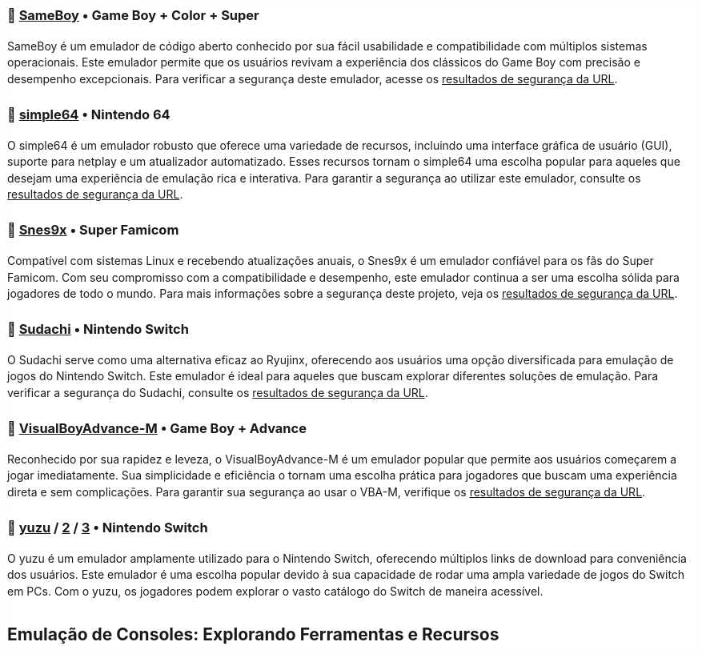 ### 🔗 [SameBoy](https://sameboy.github.io/) • Game Boy + Color + Super

SameBoy é um emulador de código aberto conhecido por sua fácil usabilidade e compatibilidade com múltiplos sistemas operacionais. Este emulador permite que os usuários revivam a experiência dos clássicos do Game Boy com precisão e desempenho excepcionais. Para verificar a segurança deste emulador, acesse os [resultados de segurança da URL](https://www.urlvoid.com/scan/sameboy.github.io/).

### 🔗 [simple64](https://simple64.github.io/) • Nintendo 64

O simple64 é um emulador robusto que oferece uma variedade de recursos, incluindo uma interface gráfica de usuário (GUI), suporte para netplay e um atualizador automatizado. Esses recursos tornam o simple64 uma escolha popular para aqueles que desejam uma experiência de emulação rica e interativa. Para garantir a segurança ao utilizar este emulador, consulte os [resultados de segurança da URL](https://www.urlvoid.com/scan/simple64.github.io/).

### 🔗 [Snes9x](https://github.com/snes9xgit/snes9x) • Super Famicom

Compatível com sistemas Linux e recebendo atualizações anuais, o Snes9x é um emulador confiável para os fãs do Super Famicom. Com seu compromisso com a compatibilidade e desempenho, este emulador continua a ser uma escolha sólida para jogadores de todo o mundo. Para mais informações sobre a segurança deste projeto, veja os [resultados de segurança da URL](https://www.urlvoid.com/scan/github.com/).

### 🔗 [Sudachi](https://github.com/emuplace/sudachi.emuplace.app) • Nintendo Switch

O Sudachi serve como uma alternativa eficaz ao Ryujinx, oferecendo aos usuários uma opção diversificada para emulação de jogos do Nintendo Switch. Este emulador é ideal para aqueles que buscam explorar diferentes soluções de emulação. Para verificar a segurança do Sudachi, consulte os [resultados de segurança da URL](https://www.urlvoid.com/scan/github.com/).

### 🔗 [VisualBoyAdvance-M](https://vba-m.com/) • Game Boy + Advance

Reconhecido por sua rapidez e leveza, o VisualBoyAdvance-M é um emulador popular que permite aos usuários começarem a jogar imediatamente. Sua simplicidade e eficiência o tornam uma escolha prática para jogadores que buscam uma experiência direta e sem complicações. Para garantir sua segurança ao usar o VBA-M, verifique os [resultados de segurança da URL](https://www.urlvoid.com/scan/vba-m.com/).

### 🔗 [yuzu](https://krakenfiles.com/view/xFdCTjoGjv/file.html) / [2](https://buzzheavier.com/f/GMEScmhcQAA=) / [3](https://megaup.net/7w6tc/Yuzu_+_Source.rar) • Nintendo Switch

O yuzu é um emulador amplamente utilizado para o Nintendo Switch, oferecendo múltiplos links de download para conveniência dos usuários. Este emulador é uma escolha popular devido à sua capacidade de rodar uma ampla variedade de jogos do Switch em PCs. Com o yuzu, os jogadores podem explorar o vasto catálogo do Switch de maneira acessível.

## Emulação de Consoles: Explorando Ferramentas e Recursos
